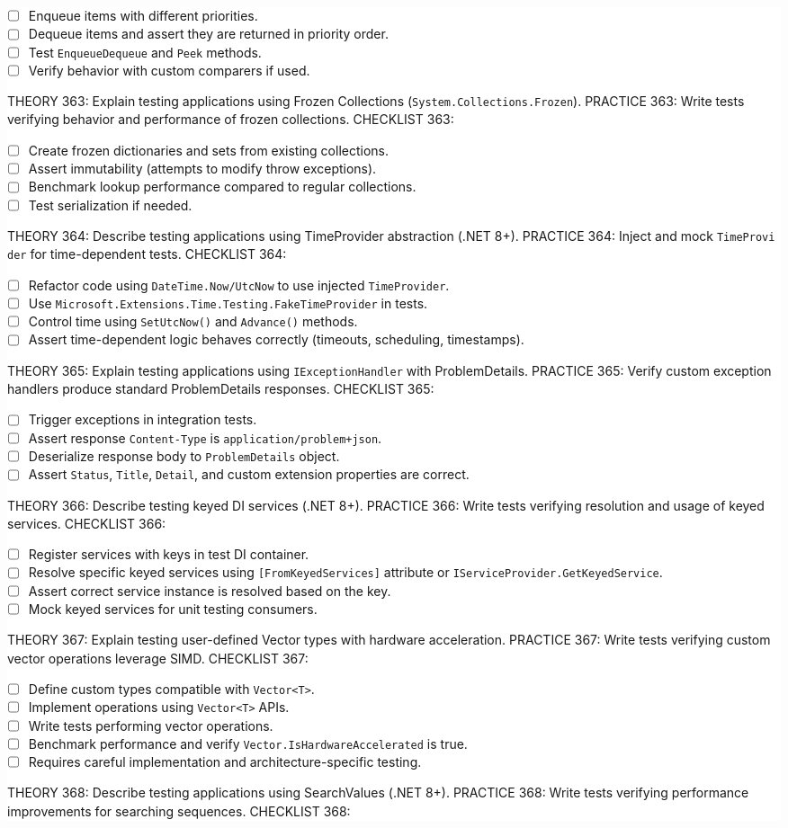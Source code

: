 - [ ] Enqueue items with different priorities.
- [ ] Dequeue items and assert they are returned in priority order.
- [ ] Test `EnqueueDequeue` and `Peek` methods.
- [ ] Verify behavior with custom comparers if used.

THEORY 363: Explain testing applications using Frozen Collections (`System.Collections.Frozen`).
PRACTICE 363: Write tests verifying behavior and performance of frozen collections.
CHECKLIST 363:

- [ ] Create frozen dictionaries and sets from existing collections.
- [ ] Assert immutability (attempts to modify throw exceptions).
- [ ] Benchmark lookup performance compared to regular collections.
- [ ] Test serialization if needed.

THEORY 364: Describe testing applications using TimeProvider abstraction (.NET 8+).
PRACTICE 364: Inject and mock `TimeProvider` for time-dependent tests.
CHECKLIST 364:

- [ ] Refactor code using `DateTime.Now/UtcNow` to use injected `TimeProvider`.
- [ ] Use `Microsoft.Extensions.Time.Testing.FakeTimeProvider` in tests.
- [ ] Control time using `SetUtcNow()` and `Advance()` methods.
- [ ] Assert time-dependent logic behaves correctly (timeouts, scheduling, timestamps).

THEORY 365: Explain testing applications using `IExceptionHandler` with ProblemDetails.
PRACTICE 365: Verify custom exception handlers produce standard ProblemDetails responses.
CHECKLIST 365:

- [ ] Trigger exceptions in integration tests.
- [ ] Assert response `Content-Type` is `application/problem+json`.
- [ ] Deserialize response body to `ProblemDetails` object.
- [ ] Assert `Status`, `Title`, `Detail`, and custom extension properties are correct.

THEORY 366: Describe testing keyed DI services (.NET 8+).
PRACTICE 366: Write tests verifying resolution and usage of keyed services.
CHECKLIST 366:

- [ ] Register services with keys in test DI container.
- [ ] Resolve specific keyed services using `[FromKeyedServices]` attribute or `IServiceProvider.GetKeyedService`.
- [ ] Assert correct service instance is resolved based on the key.
- [ ] Mock keyed services for unit testing consumers.

THEORY 367: Explain testing user-defined Vector<T> types with hardware acceleration.
PRACTICE 367: Write tests verifying custom vector operations leverage SIMD.
CHECKLIST 367:

- [ ] Define custom types compatible with `Vector<T>`.
- [ ] Implement operations using `Vector<T>` APIs.
- [ ] Write tests performing vector operations.
- [ ] Benchmark performance and verify `Vector.IsHardwareAccelerated` is true.
- [ ] Requires careful implementation and architecture-specific testing.

THEORY 368: Describe testing applications using SearchValues<T> (.NET 8+).
PRACTICE 368: Write tests verifying performance improvements for searching sequences.
CHECKLIST 368:
